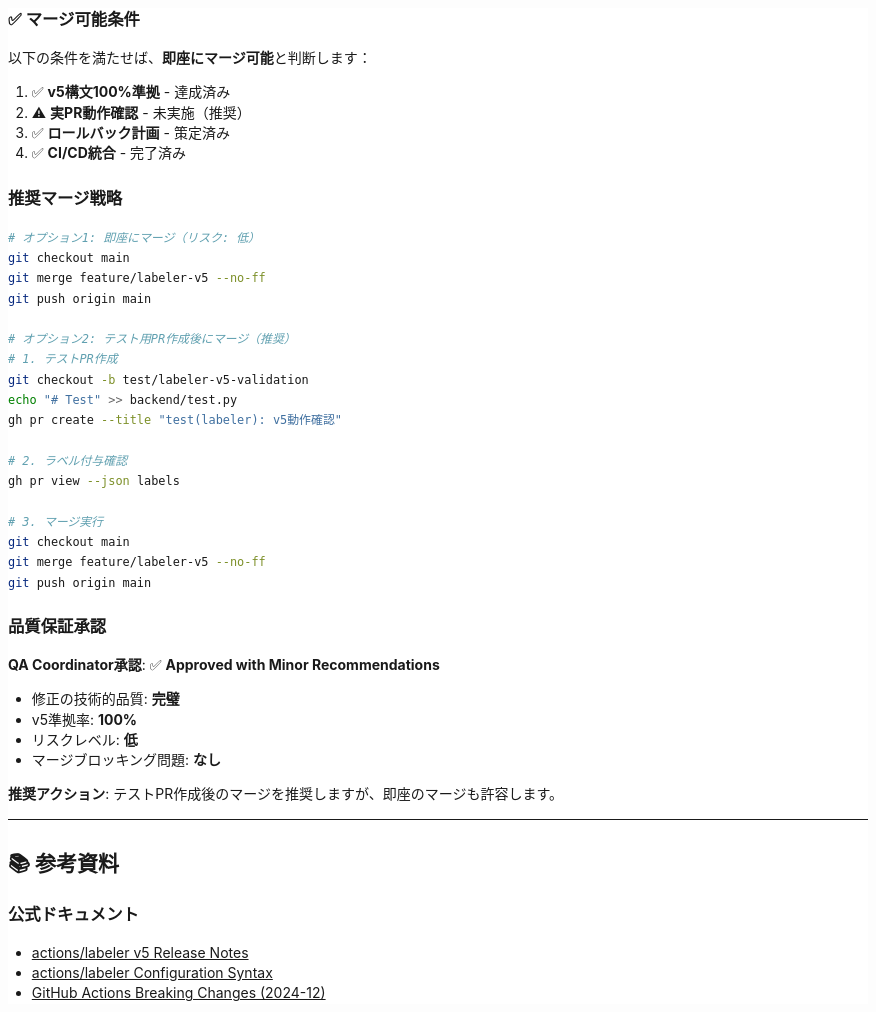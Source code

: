 ### ✅ マージ可能条件

以下の条件を満たせば、**即座にマージ可能**と判断します：

1. ✅ **v5構文100%準拠** - 達成済み
2. ⚠️ **実PR動作確認** - 未実施（推奨）
3. ✅ **ロールバック計画** - 策定済み
4. ✅ **CI/CD統合** - 完了済み

### 推奨マージ戦略

```bash
# オプション1: 即座にマージ（リスク: 低）
git checkout main
git merge feature/labeler-v5 --no-ff
git push origin main

# オプション2: テスト用PR作成後にマージ（推奨）
# 1. テストPR作成
git checkout -b test/labeler-v5-validation
echo "# Test" >> backend/test.py
gh pr create --title "test(labeler): v5動作確認"

# 2. ラベル付与確認
gh pr view --json labels

# 3. マージ実行
git checkout main
git merge feature/labeler-v5 --no-ff
git push origin main
```

### 品質保証承認

**QA Coordinator承認**: ✅ **Approved with Minor Recommendations**

- 修正の技術的品質: **完璧**
- v5準拠率: **100%**
- リスクレベル: **低**
- マージブロッキング問題: **なし**

**推奨アクション**: テストPR作成後のマージを推奨しますが、即座のマージも許容します。

---

## 📚 参考資料

### 公式ドキュメント

- [actions/labeler v5 Release Notes](https://github.com/actions/labeler/releases/tag/v5.0.0)
- [actions/labeler Configuration Syntax](https://github.com/actions/labeler#configuration)
- [GitHub Actions Breaking Changes (2024-12)](https://github.blog/changelog/2024-12-05-notice-of-upcoming-releases-and-breaking-changes-for-github-actions/)
